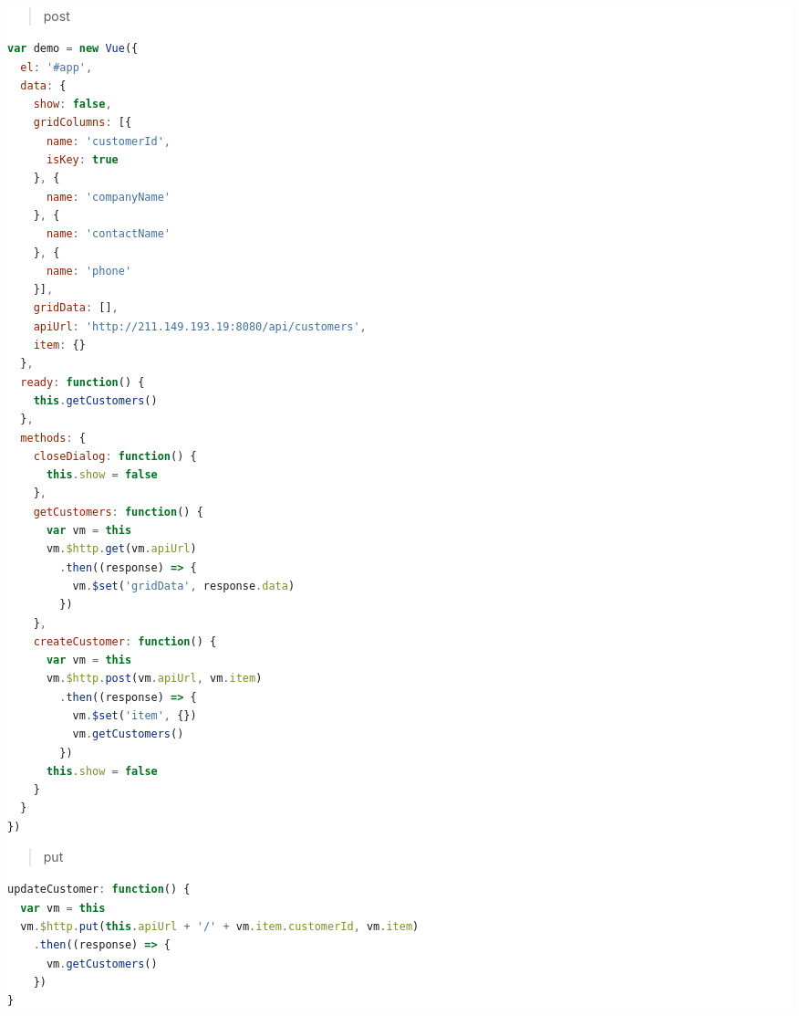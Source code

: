 > post

```js
var demo = new Vue({
  el: '#app',
  data: {
    show: false,
    gridColumns: [{
      name: 'customerId',
      isKey: true
    }, {
      name: 'companyName'
    }, {
      name: 'contactName'
    }, {
      name: 'phone'
    }],
    gridData: [],
    apiUrl: 'http://211.149.193.19:8080/api/customers',
    item: {}
  },
  ready: function() {
    this.getCustomers()
  },
  methods: {
    closeDialog: function() {
      this.show = false
    },
    getCustomers: function() {
      var vm = this
      vm.$http.get(vm.apiUrl)
        .then((response) => {
          vm.$set('gridData', response.data)
        })
    },
    createCustomer: function() {
      var vm = this
      vm.$http.post(vm.apiUrl, vm.item)
        .then((response) => {
          vm.$set('item', {})
          vm.getCustomers()
        })
      this.show = false
    }
  }
})
```

> put

```js
updateCustomer: function() {
  var vm = this
  vm.$http.put(this.apiUrl + '/' + vm.item.customerId, vm.item)
    .then((response) => {
      vm.getCustomers()
    })
}
```
